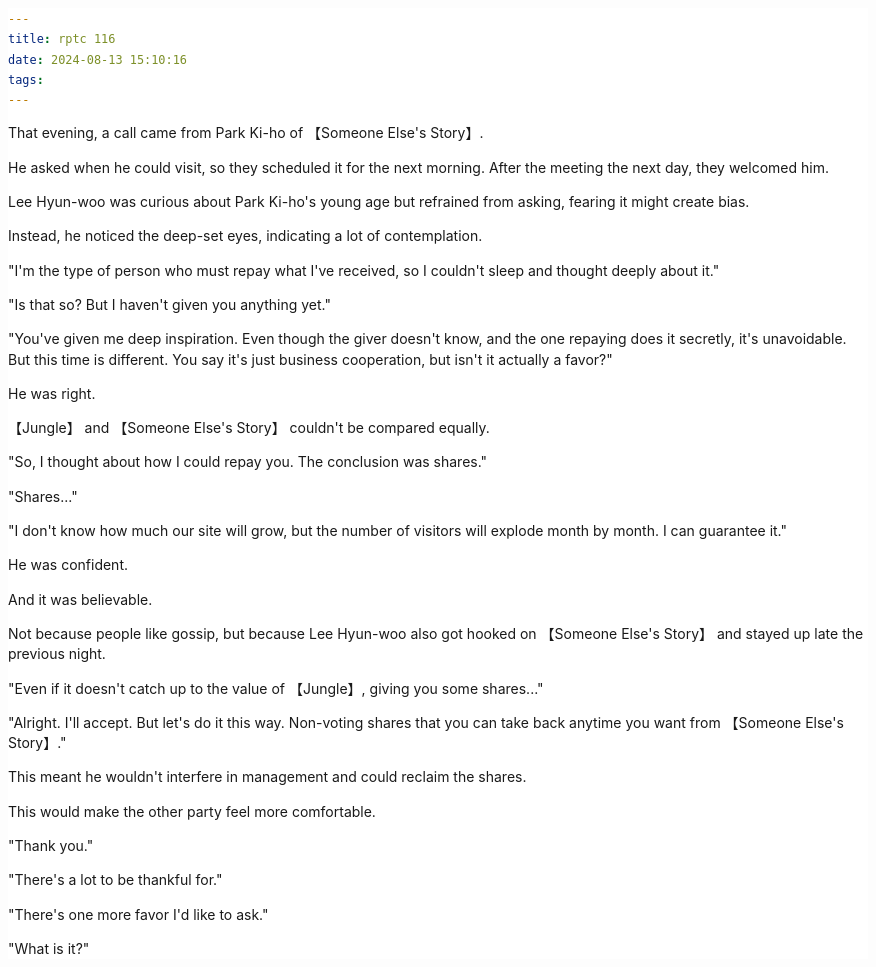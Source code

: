 ```yaml
---
title: rptc 116
date: 2024-08-13 15:10:16
tags:
---
```



That evening, a call came from Park Ki-ho of 【Someone Else's Story】.

He asked when he could visit, so they scheduled it for the next morning. After the meeting the next day, they welcomed him.

Lee Hyun-woo was curious about Park Ki-ho's young age but refrained from asking, fearing it might create bias.

Instead, he noticed the deep-set eyes, indicating a lot of contemplation.

"I'm the type of person who must repay what I've received, so I couldn't sleep and thought deeply about it."

"Is that so? But I haven't given you anything yet."

"You've given me deep inspiration. Even though the giver doesn't know, and the one repaying does it secretly, it's unavoidable. But this time is different. You say it's just business cooperation, but isn't it actually a favor?"

He was right.

【Jungle】 and 【Someone Else's Story】 couldn't be compared equally.

"So, I thought about how I could repay you. The conclusion was shares."

"Shares..."

"I don't know how much our site will grow, but the number of visitors will explode month by month. I can guarantee it."

He was confident.

And it was believable.

Not because people like gossip, but because Lee Hyun-woo also got hooked on 【Someone Else's Story】 and stayed up late the previous night.

"Even if it doesn't catch up to the value of 【Jungle】, giving you some shares..."

"Alright. I'll accept. But let's do it this way. Non-voting shares that you can take back anytime you want from 【Someone Else's Story】."

This meant he wouldn't interfere in management and could reclaim the shares.

This would make the other party feel more comfortable.

"Thank you."

"There's a lot to be thankful for."

"There's one more favor I'd like to ask."

"What is it?"

